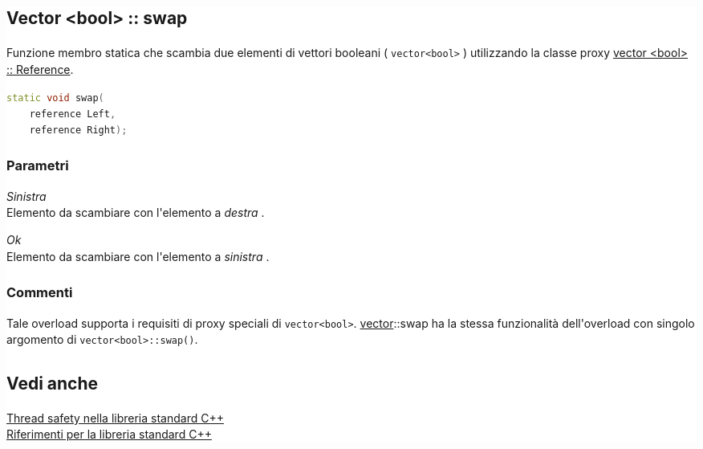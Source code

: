 ## <a name="vectorboolswap"></a><a name="swap"></a> Vector \<bool> :: swap

Funzione membro statica che scambia due elementi di vettori booleani ( `vector<bool>` ) utilizzando la classe proxy [vector \<bool> :: Reference](#reference_class).

```cpp
static void swap(
    reference Left,
    reference Right);
```

### <a name="parameters"></a>Parametri

*Sinistra*\
Elemento da scambiare con l'elemento a *destra* .

*Ok*\
Elemento da scambiare con l'elemento a *sinistra* .

### <a name="remarks"></a>Commenti

Tale overload supporta i requisiti di proxy speciali di `vector<bool>`. [vector](../standard-library/vector-class.md)::swap ha la stessa funzionalità dell'overload con singolo argomento di `vector<bool>::swap()`.

## <a name="see-also"></a>Vedi anche

[Thread safety nella libreria standard C++](../standard-library/thread-safety-in-the-cpp-standard-library.md)\
[Riferimenti per la libreria standard C++](../standard-library/cpp-standard-library-reference.md)
